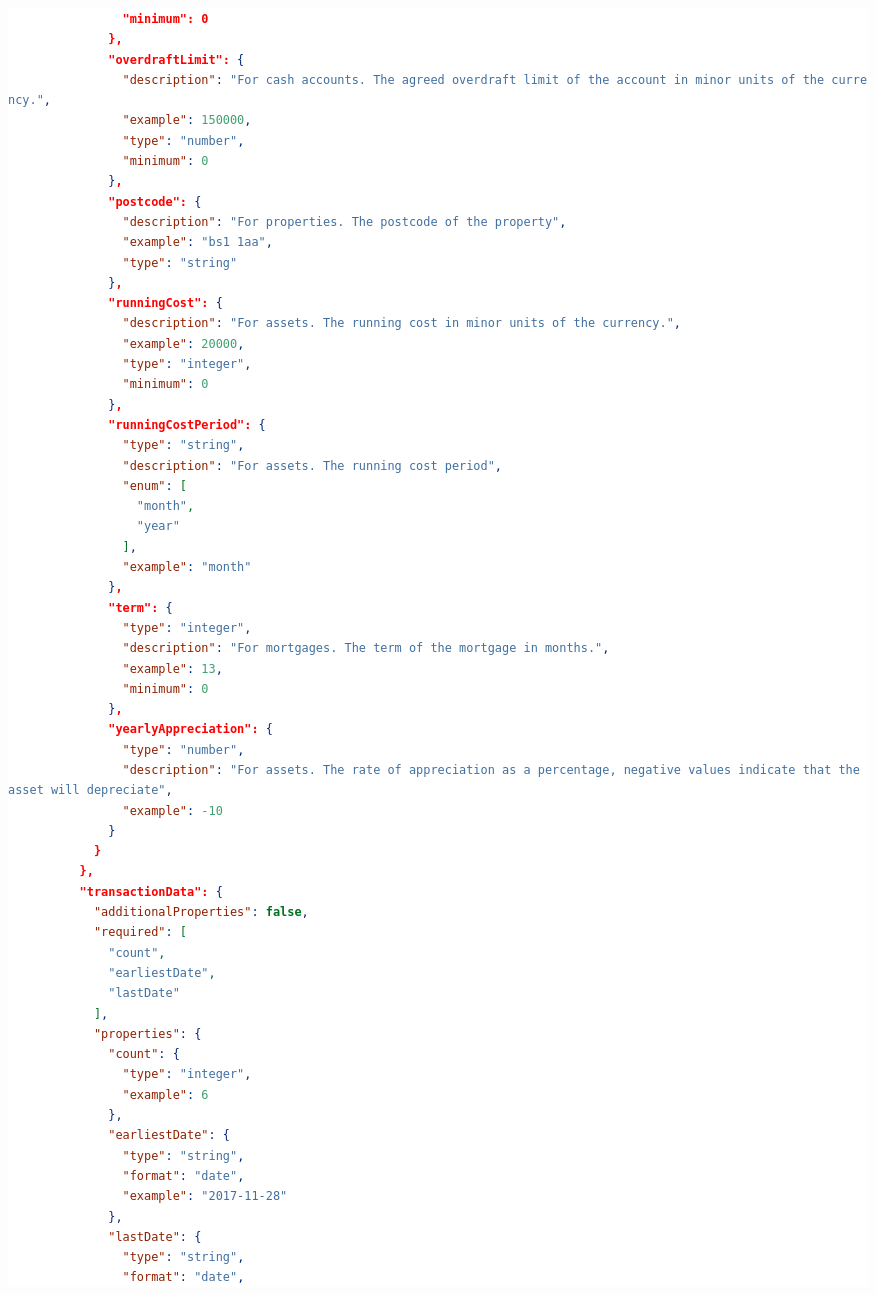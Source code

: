```json
                "minimum": 0
              },
              "overdraftLimit": {
                "description": "For cash accounts. The agreed overdraft limit of the account in minor units of the currency.",
                "example": 150000,
                "type": "number",
                "minimum": 0
              },
              "postcode": {
                "description": "For properties. The postcode of the property",
                "example": "bs1 1aa",
                "type": "string"
              },
              "runningCost": {
                "description": "For assets. The running cost in minor units of the currency.",
                "example": 20000,
                "type": "integer",
                "minimum": 0
              },
              "runningCostPeriod": {
                "type": "string",
                "description": "For assets. The running cost period",
                "enum": [
                  "month",
                  "year"
                ],
                "example": "month"
              },
              "term": {
                "type": "integer",
                "description": "For mortgages. The term of the mortgage in months.",
                "example": 13,
                "minimum": 0
              },
              "yearlyAppreciation": {
                "type": "number",
                "description": "For assets. The rate of appreciation as a percentage, negative values indicate that the asset will depreciate",
                "example": -10
              }
            }
          },
          "transactionData": {
            "additionalProperties": false,
            "required": [
              "count",
              "earliestDate",
              "lastDate"
            ],
            "properties": {
              "count": {
                "type": "integer",
                "example": 6
              },
              "earliestDate": {
                "type": "string",
                "format": "date",
                "example": "2017-11-28"
              },
              "lastDate": {
                "type": "string",
                "format": "date",
```